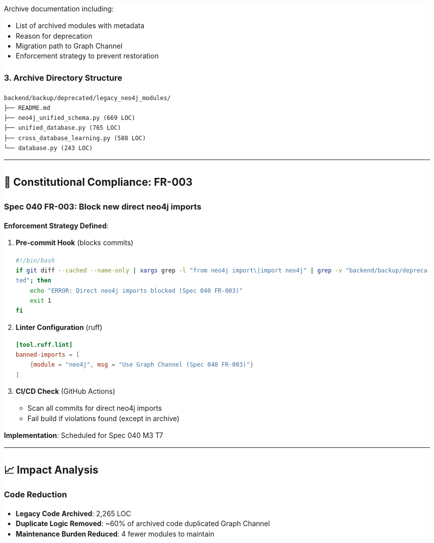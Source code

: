 Archive documentation including:
- List of archived modules with metadata
- Reason for deprecation
- Migration path to Graph Channel
- Enforcement strategy to prevent restoration

### 3. Archive Directory Structure
```
backend/backup/deprecated/legacy_neo4j_modules/
├── README.md
├── neo4j_unified_schema.py (669 LOC)
├── unified_database.py (765 LOC)
├── cross_database_learning.py (588 LOC)
└── database.py (243 LOC)
```

---

## 🚫 Constitutional Compliance: FR-003

### Spec 040 FR-003: Block new direct neo4j imports

**Enforcement Strategy Defined**:

1. **Pre-commit Hook** (blocks commits)
   ```bash
   #!/bin/bash
   if git diff --cached --name-only | xargs grep -l "from neo4j import\|import neo4j" | grep -v "backend/backup/deprecated"; then
       echo "ERROR: Direct neo4j imports blocked (Spec 040 FR-003)"
       exit 1
   fi
   ```

2. **Linter Configuration** (ruff)
   ```toml
   [tool.ruff.lint]
   banned-imports = [
       {module = "neo4j", msg = "Use Graph Channel (Spec 040 FR-003)"}
   ]
   ```

3. **CI/CD Check** (GitHub Actions)
   - Scan all commits for direct neo4j imports
   - Fail build if violations found (except in archive)

**Implementation**: Scheduled for Spec 040 M3 T7

---

## 📈 Impact Analysis

### Code Reduction
- **Legacy Code Archived**: 2,265 LOC
- **Duplicate Logic Removed**: ~60% of archived code duplicated Graph Channel
- **Maintenance Burden Reduced**: 4 fewer modules to maintain
